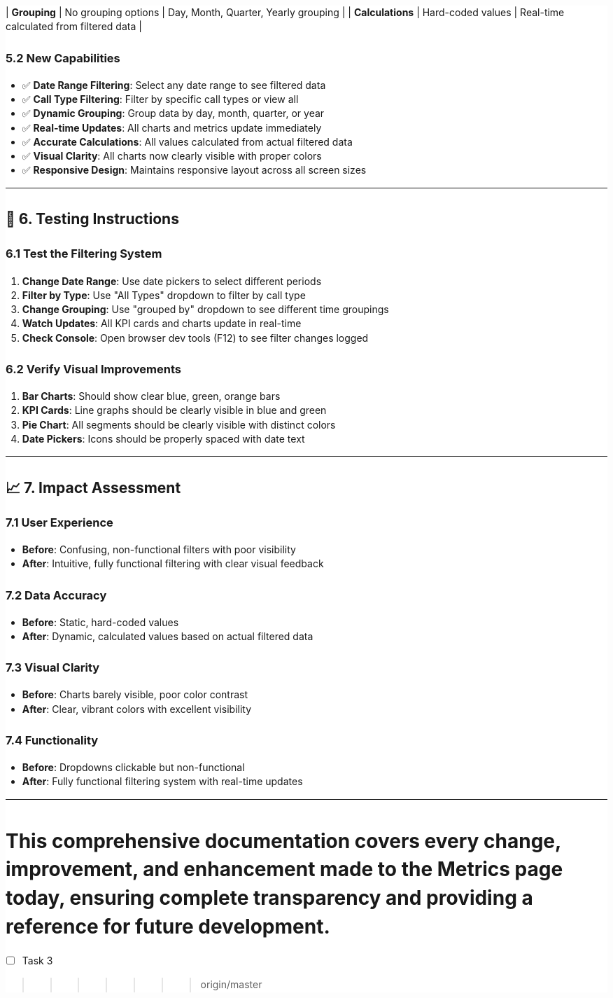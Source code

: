 | **Grouping** | No grouping options | Day, Month, Quarter, Yearly grouping |
| **Calculations** | Hard-coded values | Real-time calculated from filtered data |

### **5.2 New Capabilities**
- ✅ **Date Range Filtering**: Select any date range to see filtered data
- ✅ **Call Type Filtering**: Filter by specific call types or view all
- ✅ **Dynamic Grouping**: Group data by day, month, quarter, or year
- ✅ **Real-time Updates**: All charts and metrics update immediately
- ✅ **Accurate Calculations**: All values calculated from actual filtered data
- ✅ **Visual Clarity**: All charts now clearly visible with proper colors
- ✅ **Responsive Design**: Maintains responsive layout across all screen sizes

---

## **🎯 6. Testing Instructions**

### **6.1 Test the Filtering System**
1. **Change Date Range**: Use date pickers to select different periods
2. **Filter by Type**: Use "All Types" dropdown to filter by call type
3. **Change Grouping**: Use "grouped by" dropdown to see different time groupings
4. **Watch Updates**: All KPI cards and charts update in real-time
5. **Check Console**: Open browser dev tools (F12) to see filter changes logged

### **6.2 Verify Visual Improvements**
1. **Bar Charts**: Should show clear blue, green, orange bars
2. **KPI Cards**: Line graphs should be clearly visible in blue and green
3. **Pie Chart**: All segments should be clearly visible with distinct colors
4. **Date Pickers**: Icons should be properly spaced with date text

---

## **📈 7. Impact Assessment**

### **7.1 User Experience**
- **Before**: Confusing, non-functional filters with poor visibility
- **After**: Intuitive, fully functional filtering with clear visual feedback

### **7.2 Data Accuracy**
- **Before**: Static, hard-coded values
- **After**: Dynamic, calculated values based on actual filtered data

### **7.3 Visual Clarity**
- **Before**: Charts barely visible, poor color contrast
- **After**: Clear, vibrant colors with excellent visibility

### **7.4 Functionality**
- **Before**: Dropdowns clickable but non-functional
- **After**: Fully functional filtering system with real-time updates

---

This comprehensive documentation covers every change, improvement, and enhancement made to the Metrics page today, ensuring complete transparency and providing a reference for future development.
=======
- [ ]  Task 3
>>>>>>> origin/master
